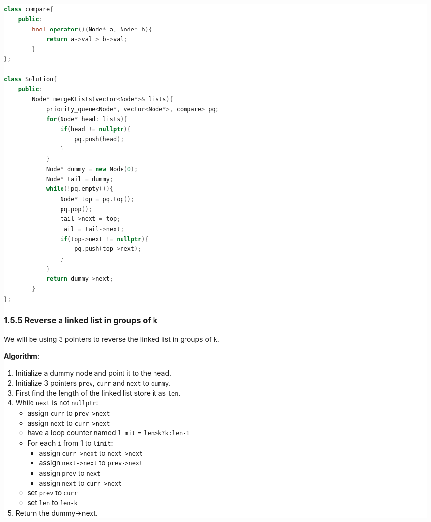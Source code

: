 ```cpp
class compare{
    public:
        bool operator()(Node* a, Node* b){
            return a->val > b->val;
        }
};

class Solution{
    public:
        Node* mergeKLists(vector<Node*>& lists){
            priority_queue<Node*, vector<Node*>, compare> pq;
            for(Node* head: lists){
                if(head != nullptr){
                    pq.push(head);
                }
            }
            Node* dummy = new Node(0);
            Node* tail = dummy;
            while(!pq.empty()){
                Node* top = pq.top();
                pq.pop();
                tail->next = top;
                tail = tail->next;
                if(top->next != nullptr){
                    pq.push(top->next);
                }
            }
            return dummy->next;
        }
};
```

### 1.5.5 Reverse a linked list in groups of k

We will be using 3 pointers to reverse the linked list in groups of k.

**Algorithm**:

1. Initialize a dummy node and point it to the head.
2. Initialize 3 pointers `prev`, `curr` and `next` to `dummy`.
3. First find the length of the linked list store it as `len`.
4. While `next` is not `nullptr`:
   - assign `curr` to `prev->next`
   - assign `next` to `curr->next`
   - have a loop counter named `limit` = `len>k?k:len-1`
   - For each `i` from 1 to `limit`:
     - assign `curr->next` to `next->next`
     - assign `next->next` to `prev->next`
     - assign `prev` to `next`
     - assign `next` to `curr->next`
   - set `prev` to `curr`
   - set `len` to `len-k`
5. Return the dummy->next.
